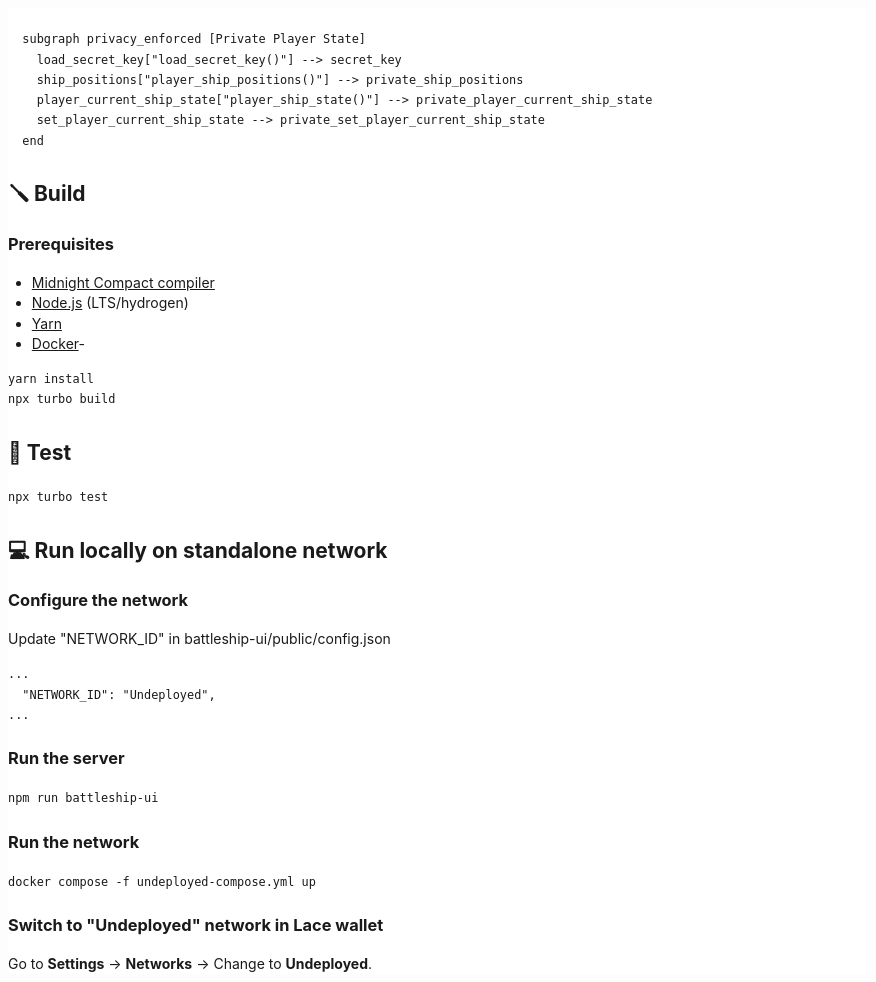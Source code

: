 ```mermaid

  subgraph privacy_enforced [Private Player State]
    load_secret_key["load_secret_key()"] --> secret_key
    ship_positions["player_ship_positions()"] --> private_ship_positions
    player_current_ship_state["player_ship_state()"] --> private_player_current_ship_state
    set_player_current_ship_state --> private_set_player_current_ship_state
  end
```

## 🪛 Build

### Prerequisites
- [Midnight Compact compiler](https://docs.midnight.network/develop/tutorial/building/prereqs#midnight-compact-compiler)
- [Node.js](https://nodejs.org/en/download/) (LTS/hydrogen)
- [Yarn](https://yarnpkg.com/getting-started/install)
- [Docker](https://docs.docker.com/get-docker/)- 

```
yarn install
npx turbo build
```

## 🧪 Test
```
npx turbo test
```

## 💻 Run locally on standalone network

### Configure the network
Update "NETWORK_ID" in battleship-ui/public/config.json
```
...
  "NETWORK_ID": "Undeployed",
...
```
### Run the server
```shell
npm run battleship-ui
```

### Run the network
```shell
docker compose -f undeployed-compose.yml up
```

### Switch to "Undeployed" network in Lace wallet

Go to **Settings** → **Networks** → Change to **Undeployed**.
